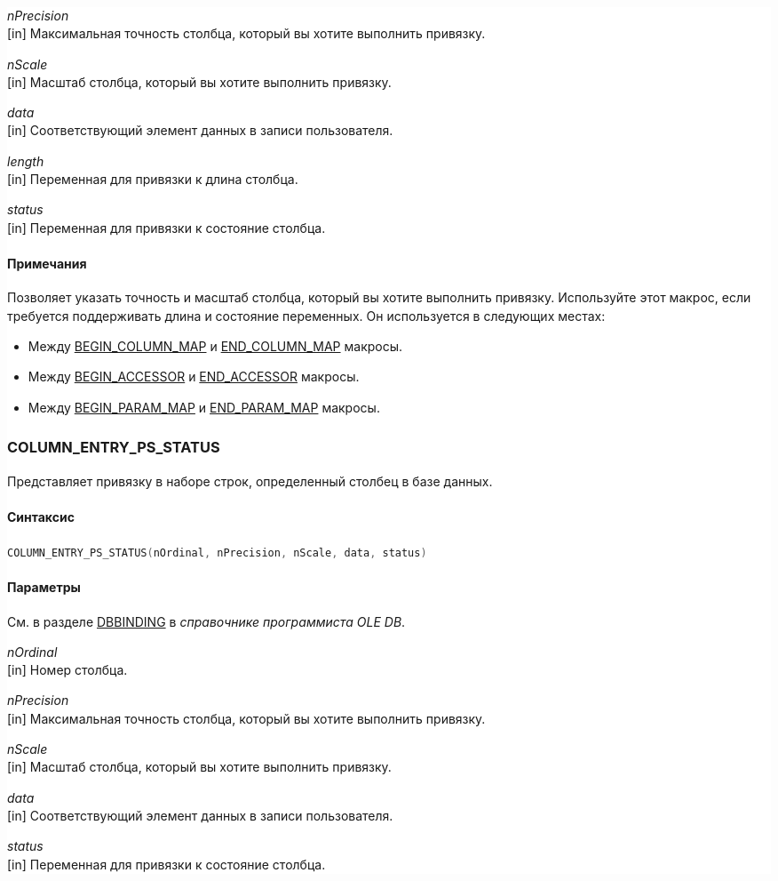 *nPrecision*<br/>
[in] Максимальная точность столбца, который вы хотите выполнить привязку.

*nScale*<br/>
[in] Масштаб столбца, который вы хотите выполнить привязку.

*data*<br/>
[in] Соответствующий элемент данных в записи пользователя.

*length*<br/>
[in] Переменная для привязки к длина столбца.

*status*<br/>
[in] Переменная для привязки к состояние столбца.

#### <a name="remarks"></a>Примечания

Позволяет указать точность и масштаб столбца, который вы хотите выполнить привязку. Используйте этот макрос, если требуется поддерживать длина и состояние переменных. Он используется в следующих местах:

- Между [BEGIN_COLUMN_MAP](../../data/oledb/begin-column-map.md) и [END_COLUMN_MAP](../../data/oledb/end-column-map.md) макросы.

- Между [BEGIN_ACCESSOR](../../data/oledb/begin-accessor.md) и [END_ACCESSOR](../../data/oledb/end-accessor.md) макросы.

- Между [BEGIN_PARAM_MAP](../../data/oledb/begin-param-map.md) и [END_PARAM_MAP](../../data/oledb/end-param-map.md) макросы.

### <a name="column_entry_ps_status"></a> COLUMN_ENTRY_PS_STATUS

Представляет привязку в наборе строк, определенный столбец в базе данных.

#### <a name="syntax"></a>Синтаксис

```cpp
COLUMN_ENTRY_PS_STATUS(nOrdinal, nPrecision, nScale, data, status)
```

#### <a name="parameters"></a>Параметры

См. в разделе [DBBINDING](/previous-versions/windows/desktop/ms716845) в *справочнике программиста OLE DB*.

*nOrdinal*<br/>
[in] Номер столбца.

*nPrecision*<br/>
[in] Максимальная точность столбца, который вы хотите выполнить привязку.

*nScale*<br/>
[in] Масштаб столбца, который вы хотите выполнить привязку.

*data*<br/>
[in] Соответствующий элемент данных в записи пользователя.

*status*<br/>
[in] Переменная для привязки к состояние столбца.
